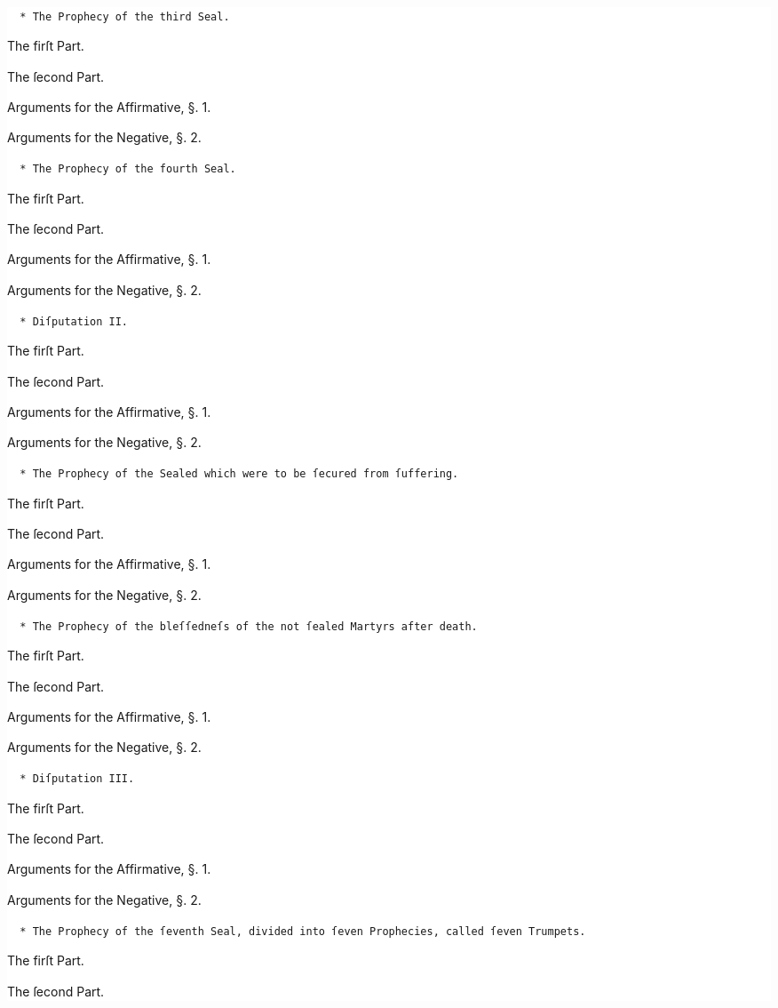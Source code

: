       * The Prophecy of the third Seal.

The firſt Part.

The ſecond Part.

Arguments for the Affirmative, §. 1.

Arguments for the Negative, §. 2.

      * The Prophecy of the fourth Seal.

The firſt Part.

The ſecond Part.

Arguments for the Affirmative, §. 1.

Arguments for the Negative, §. 2.

      * Diſputation II.

The firſt Part.

The ſecond Part.

Arguments for the Affirmative, §. 1.

Arguments for the Negative, §. 2.

      * The Prophecy of the Sealed which were to be ſecured from ſuffering.

The firſt Part.

The ſecond Part.

Arguments for the Affirmative, §. 1.

Arguments for the Negative, §. 2.

      * The Prophecy of the bleſſedneſs of the not ſealed Martyrs after death.

The firſt Part.

The ſecond Part.

Arguments for the Affirmative, §. 1.

Arguments for the Negative, §. 2.

      * Diſputation III.

The firſt Part.

The ſecond Part.

Arguments for the Affirmative, §. 1.

Arguments for the Negative, §. 2.

      * The Prophecy of the ſeventh Seal, divided into ſeven Prophecies, called ſeven Trumpets.

The firſt Part.

The ſecond Part.
